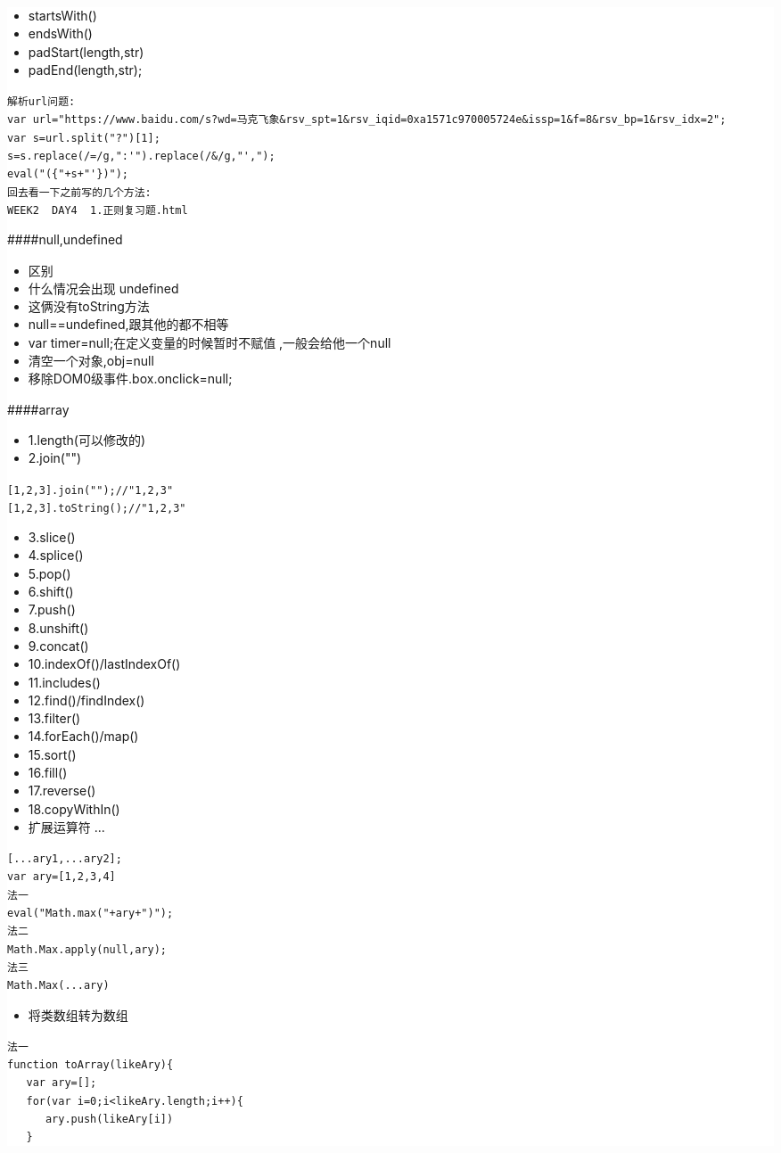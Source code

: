 - startsWith()
- endsWith()
- padStart(length,str)
- padEnd(length,str);
```
解析url问题:
var url="https://www.baidu.com/s?wd=马克飞象&rsv_spt=1&rsv_iqid=0xa1571c970005724e&issp=1&f=8&rsv_bp=1&rsv_idx=2";
var s=url.split("?")[1];
s=s.replace(/=/g,":'").replace(/&/g,"',");
eval("({"+s+"'})");
回去看一下之前写的几个方法:
WEEK2  DAY4  1.正则复习题.html
```
####null,undefined
- 区别
- 什么情况会出现 undefined
- 这俩没有toString方法
- null==undefined,跟其他的都不相等
- var timer=null;在定义变量的时候暂时不赋值 ,一般会给他一个null
- 清空一个对象,obj=null
- 移除DOM0级事件.box.onclick=null;

####array
- 1.length(可以修改的)
- 2.join("")
```
[1,2,3].join("");//"1,2,3"
[1,2,3].toString();//"1,2,3"
```
- 3.slice()
- 4.splice()
- 5.pop()
- 6.shift()
- 7.push()
- 8.unshift()
- 9.concat()
- 10.indexOf()/lastIndexOf()
- 11.includes()
- 12.find()/findIndex()
- 13.filter()
- 14.forEach()/map()
- 15.sort()
- 16.fill()
- 17.reverse()
- 18.copyWithIn()
- 扩展运算符 ...
```
[...ary1,...ary2];
var ary=[1,2,3,4]
法一
eval("Math.max("+ary+")");
法二
Math.Max.apply(null,ary);
法三
Math.Max(...ary)
```
- 将类数组转为数组
```
法一
function toArray(likeAry){
   var ary=[];
   for(var i=0;i<likeAry.length;i++){
      ary.push(likeAry[i])
   } 
```